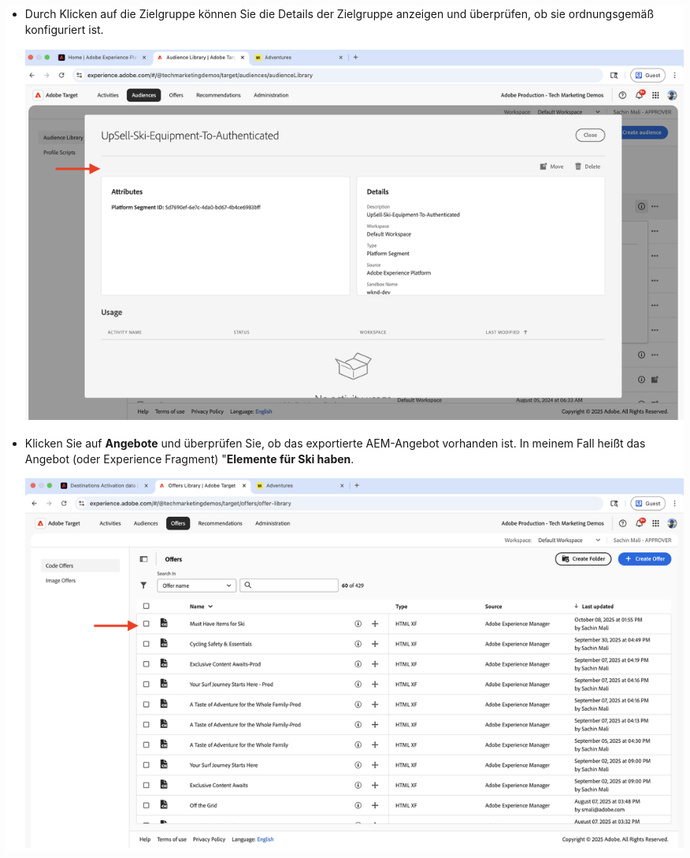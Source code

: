 - Durch Klicken auf die Zielgruppe können Sie die Details der Zielgruppe anzeigen und überprüfen, ob sie ordnungsgemäß konfiguriert ist.

  ![Zielgruppendetails](../assets/use-cases/known-user-personalization/audience-details.png)

- Klicken Sie auf **Angebote** und überprüfen Sie, ob das exportierte AEM-Angebot vorhanden ist. In meinem Fall heißt das Angebot (oder Experience Fragment) &quot;**Elemente für Ski haben**.

  ![Bekannte Personalization-Angebote](../assets/use-cases/known-user-personalization/known-user-personalization-offers.png)
